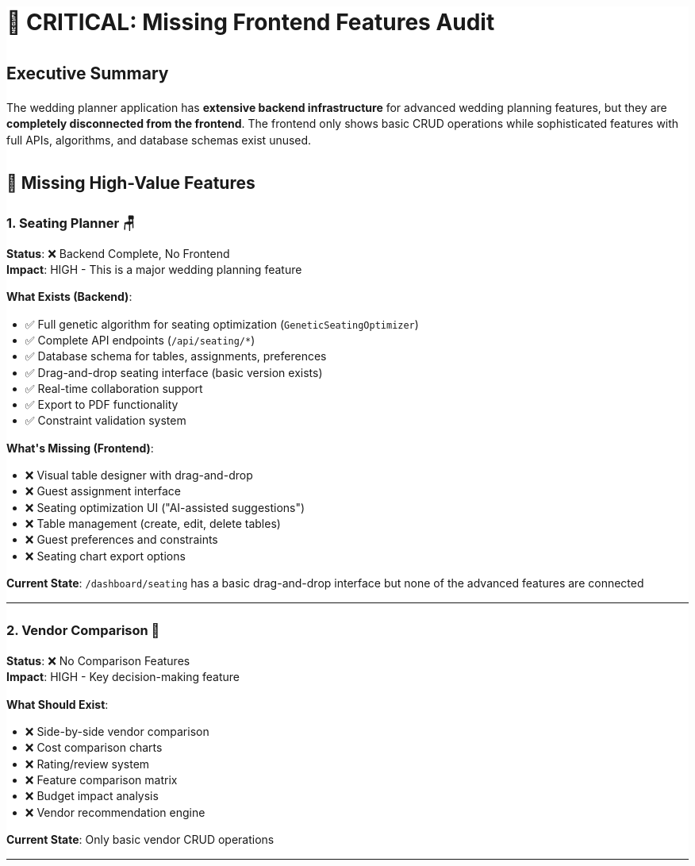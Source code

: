 # 🚨 CRITICAL: Missing Frontend Features Audit

## Executive Summary

The wedding planner application has **extensive backend infrastructure** for advanced wedding planning features, but they are **completely disconnected from the frontend**. The frontend only shows basic CRUD operations while sophisticated features with full APIs, algorithms, and database schemas exist unused.

## 🎯 Missing High-Value Features

### 1. **Seating Planner** 🪑
**Status**: ❌ Backend Complete, No Frontend  
**Impact**: HIGH - This is a major wedding planning feature  

**What Exists (Backend)**:
- ✅ Full genetic algorithm for seating optimization (`GeneticSeatingOptimizer`)
- ✅ Complete API endpoints (`/api/seating/*`)
- ✅ Database schema for tables, assignments, preferences
- ✅ Drag-and-drop seating interface (basic version exists)
- ✅ Real-time collaboration support
- ✅ Export to PDF functionality
- ✅ Constraint validation system

**What's Missing (Frontend)**:
- ❌ Visual table designer with drag-and-drop
- ❌ Guest assignment interface  
- ❌ Seating optimization UI ("AI-assisted suggestions")
- ❌ Table management (create, edit, delete tables)
- ❌ Guest preferences and constraints
- ❌ Seating chart export options

**Current State**: `/dashboard/seating` has a basic drag-and-drop interface but none of the advanced features are connected

---

### 2. **Vendor Comparison** 🔄
**Status**: ❌ No Comparison Features  
**Impact**: HIGH - Key decision-making feature  

**What Should Exist**:
- ❌ Side-by-side vendor comparison
- ❌ Cost comparison charts
- ❌ Rating/review system
- ❌ Feature comparison matrix
- ❌ Budget impact analysis
- ❌ Vendor recommendation engine

**Current State**: Only basic vendor CRUD operations

---